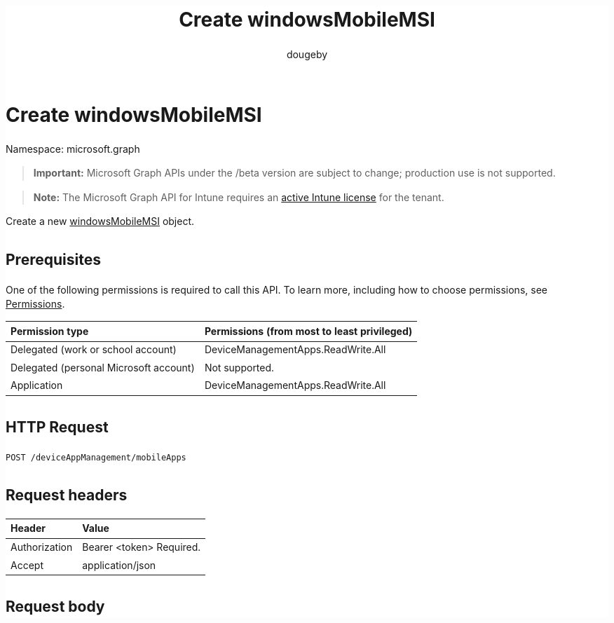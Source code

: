 ﻿---
title: "Create windowsMobileMSI"
description: "Create a new windowsMobileMSI object."
author: "dougeby"
localization_priority: Normal
ms.prod: "intune"
doc_type: apiPageType
---

# Create windowsMobileMSI

Namespace: microsoft.graph

> **Important:** Microsoft Graph APIs under the /beta version are subject to change; production use is not supported.

> **Note:** The Microsoft Graph API for Intune requires an [active Intune license](https://go.microsoft.com/fwlink/?linkid=839381) for the tenant.

Create a new [windowsMobileMSI](../resources/intune-apps-windowsmobilemsi.md) object.

## Prerequisites

One of the following permissions is required to call this API. To learn more, including how to choose permissions, see [Permissions](/graph/permissions-reference).

| Permission type                        | Permissions (from most to least privileged) |
| :------------------------------------- | :------------------------------------------ |
| Delegated (work or school account)     | DeviceManagementApps.ReadWrite.All          |
| Delegated (personal Microsoft account) | Not supported.                              |
| Application                            | DeviceManagementApps.ReadWrite.All          |

## HTTP Request



```http
POST /deviceAppManagement/mobileApps
```

## Request headers

| Header        | Value                          |
| :------------ | :----------------------------- |
| Authorization | Bearer &lt;token&gt; Required. |
| Accept        | application/json               |

## Request body
